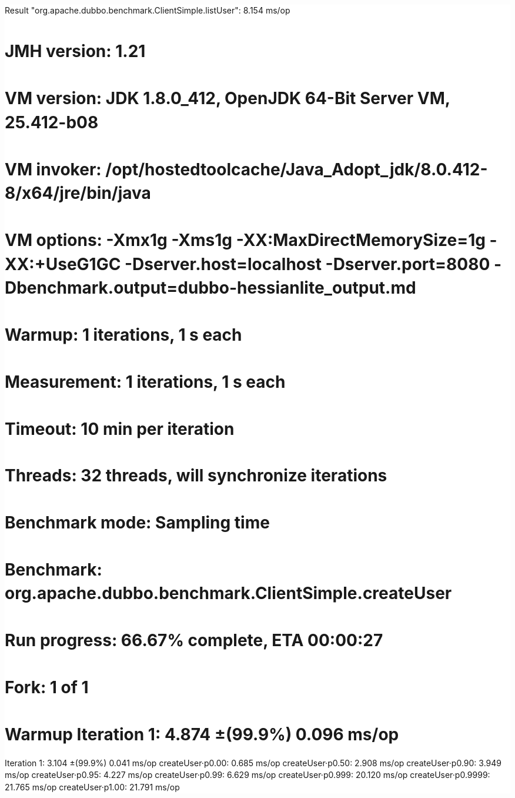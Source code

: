 
Result "org.apache.dubbo.benchmark.ClientSimple.listUser":
  8.154 ms/op


# JMH version: 1.21
# VM version: JDK 1.8.0_412, OpenJDK 64-Bit Server VM, 25.412-b08
# VM invoker: /opt/hostedtoolcache/Java_Adopt_jdk/8.0.412-8/x64/jre/bin/java
# VM options: -Xmx1g -Xms1g -XX:MaxDirectMemorySize=1g -XX:+UseG1GC -Dserver.host=localhost -Dserver.port=8080 -Dbenchmark.output=dubbo-hessianlite_output.md
# Warmup: 1 iterations, 1 s each
# Measurement: 1 iterations, 1 s each
# Timeout: 10 min per iteration
# Threads: 32 threads, will synchronize iterations
# Benchmark mode: Sampling time
# Benchmark: org.apache.dubbo.benchmark.ClientSimple.createUser

# Run progress: 66.67% complete, ETA 00:00:27
# Fork: 1 of 1
# Warmup Iteration   1: 4.874 ±(99.9%) 0.096 ms/op
Iteration   1: 3.104 ±(99.9%) 0.041 ms/op
                 createUser·p0.00:   0.685 ms/op
                 createUser·p0.50:   2.908 ms/op
                 createUser·p0.90:   3.949 ms/op
                 createUser·p0.95:   4.227 ms/op
                 createUser·p0.99:   6.629 ms/op
                 createUser·p0.999:  20.120 ms/op
                 createUser·p0.9999: 21.765 ms/op
                 createUser·p1.00:   21.791 ms/op
